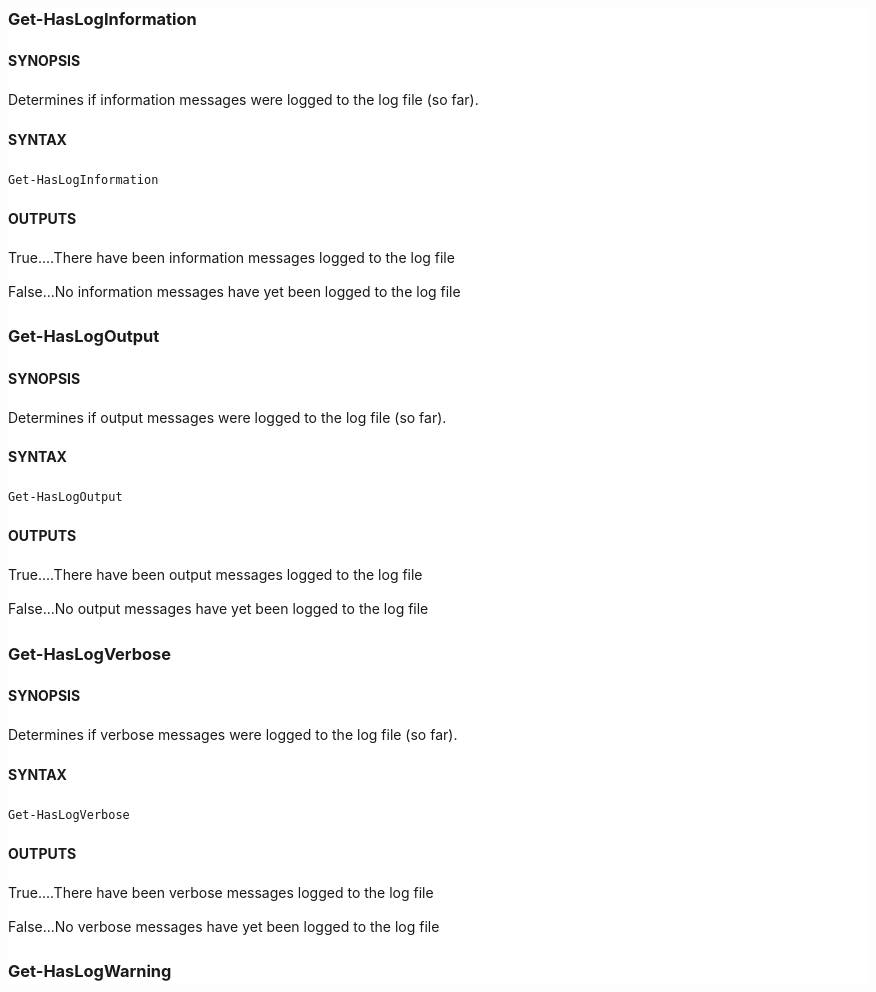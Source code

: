 
### Get-HasLogInformation

#### SYNOPSIS
Determines if information messages were logged to the log file (so far).

#### SYNTAX

```
Get-HasLogInformation
```

#### OUTPUTS

True....There have been information messages logged to the log file

False...No information messages have yet been logged to the log file



### Get-HasLogOutput

#### SYNOPSIS
Determines if output messages were logged to the log file (so far).

#### SYNTAX

```
Get-HasLogOutput
```

#### OUTPUTS

True....There have been output messages logged to the log file

False...No output messages have yet been logged to the log file



### Get-HasLogVerbose

#### SYNOPSIS
Determines if verbose messages were logged to the log file (so far).

#### SYNTAX

```
Get-HasLogVerbose
```

#### OUTPUTS

True....There have been verbose messages logged to the log file

False...No verbose messages have yet been logged to the log file



### Get-HasLogWarning
